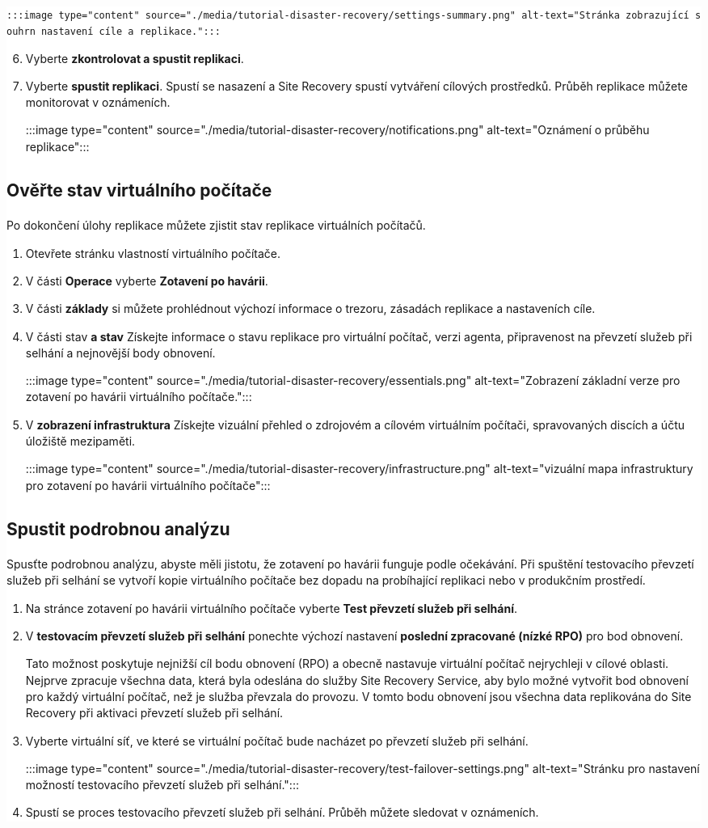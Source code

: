     :::image type="content" source="./media/tutorial-disaster-recovery/settings-summary.png" alt-text="Stránka zobrazující souhrn nastavení cíle a replikace.":::

6. Vyberte **zkontrolovat a spustit replikaci**.

7. Vyberte **spustit replikaci**. Spustí se nasazení a Site Recovery spustí vytváření cílových prostředků. Průběh replikace můžete monitorovat v oznámeních.

    :::image type="content" source="./media/tutorial-disaster-recovery/notifications.png" alt-text="Oznámení o průběhu replikace":::

## <a name="check-vm-status"></a>Ověřte stav virtuálního počítače

Po dokončení úlohy replikace můžete zjistit stav replikace virtuálních počítačů.

1. Otevřete stránku vlastností virtuálního počítače.
2. V části **Operace** vyberte **Zotavení po havárii**.
3. V části **základy** si můžete prohlédnout výchozí informace o trezoru, zásadách replikace a nastaveních cíle.
4. V části stav **a stav** Získejte informace o stavu replikace pro virtuální počítač, verzi agenta, připravenost na převzetí služeb při selhání a nejnovější body obnovení. 

    :::image type="content" source="./media/tutorial-disaster-recovery/essentials.png" alt-text="Zobrazení základní verze pro zotavení po havárii virtuálního počítače.":::

5. V **zobrazení infrastruktura** Získejte vizuální přehled o zdrojovém a cílovém virtuálním počítači, spravovaných discích a účtu úložiště mezipaměti.

    :::image type="content" source="./media/tutorial-disaster-recovery/infrastructure.png" alt-text="vizuální mapa infrastruktury pro zotavení po havárii virtuálního počítače":::

## <a name="run-a-drill"></a>Spustit podrobnou analýzu

Spusťte podrobnou analýzu, abyste měli jistotu, že zotavení po havárii funguje podle očekávání. Při spuštění testovacího převzetí služeb při selhání se vytvoří kopie virtuálního počítače bez dopadu na probíhající replikaci nebo v produkčním prostředí.

1. Na stránce zotavení po havárii virtuálního počítače vyberte **Test převzetí služeb při selhání**.
2. V **testovacím převzetí služeb při selhání** ponechte výchozí nastavení **poslední zpracované (nízké RPO)** pro bod obnovení.

   Tato možnost poskytuje nejnižší cíl bodu obnovení (RPO) a obecně nastavuje virtuální počítač nejrychleji v cílové oblasti. Nejprve zpracuje všechna data, která byla odeslána do služby Site Recovery Service, aby bylo možné vytvořit bod obnovení pro každý virtuální počítač, než je služba převzala do provozu. V tomto bodu obnovení jsou všechna data replikována do Site Recovery při aktivaci převzetí služeb při selhání.

3. Vyberte virtuální síť, ve které se virtuální počítač bude nacházet po převzetí služeb při selhání. 

     :::image type="content" source="./media/tutorial-disaster-recovery/test-failover-settings.png" alt-text="Stránku pro nastavení možností testovacího převzetí služeb při selhání.":::

4. Spustí se proces testovacího převzetí služeb při selhání. Průběh můžete sledovat v oznámeních.
